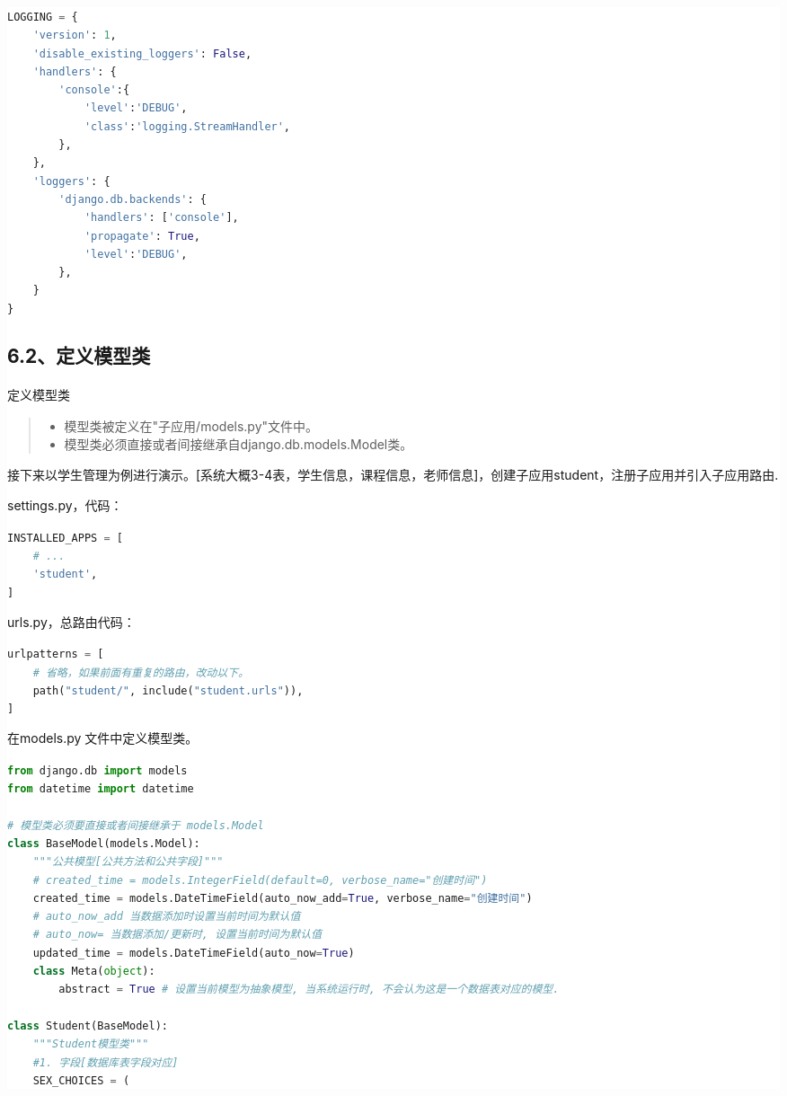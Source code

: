    ```python
   LOGGING = {
       'version': 1,
       'disable_existing_loggers': False,
       'handlers': {
           'console':{
               'level':'DEBUG',
               'class':'logging.StreamHandler',
           },
       },
       'loggers': {
           'django.db.backends': {
               'handlers': ['console'],
               'propagate': True,
               'level':'DEBUG',
           },
       }
   }　　
   ```

## 6.2、定义模型类

定义模型类

> - 模型类被定义在"子应用/models.py"文件中。
> - 模型类必须直接或者间接继承自django.db.models.Model类。

接下来以学生管理为例进行演示。[系统大概3-4表，学生信息，课程信息，老师信息]，创建子应用student，注册子应用并引入子应用路由.

settings.py，代码：

```python
INSTALLED_APPS = [
	# ...
    'student',
]
```

urls.py，总路由代码：

```python
urlpatterns = [
    # 省略，如果前面有重复的路由，改动以下。
    path("student/", include("student.urls")),
]
```

在models.py 文件中定义模型类。

```python
from django.db import models
from datetime import datetime

# 模型类必须要直接或者间接继承于 models.Model
class BaseModel(models.Model):
	"""公共模型[公共方法和公共字段]"""
	# created_time = models.IntegerField(default=0, verbose_name="创建时间")
	created_time = models.DateTimeField(auto_now_add=True, verbose_name="创建时间")
	# auto_now_add 当数据添加时设置当前时间为默认值
	# auto_now= 当数据添加/更新时, 设置当前时间为默认值
	updated_time = models.DateTimeField(auto_now=True)
	class Meta(object):
		abstract = True # 设置当前模型为抽象模型, 当系统运行时, 不会认为这是一个数据表对应的模型.

class Student(BaseModel):
	"""Student模型类"""
	#1. 字段[数据库表字段对应]
	SEX_CHOICES = (
```